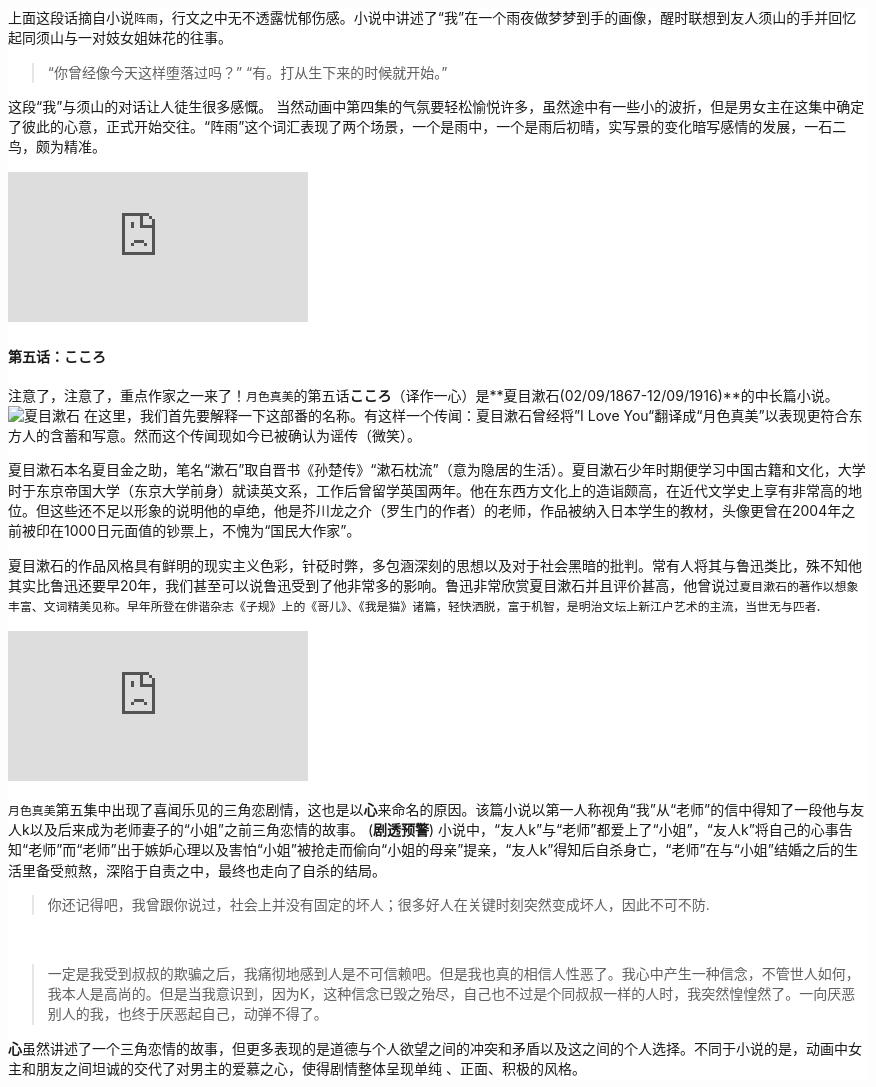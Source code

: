 上面这段话摘自小说`阵雨`，行文之中无不透露忧郁伤感。小说中讲述了“我”在一个雨夜做梦梦到手的画像，醒时联想到友人须山的手并回忆起同须山与一对妓女姐妹花的往事。
> “你曾经像今天这样堕落过吗？”
> “有。打从生下来的时候就开始。”

这段“我”与须山的对话让人徒生很多感慨。
当然动画中第四集的气氛要轻松愉悦许多，虽然途中有一些小的波折，但是男女主在这集中确定了彼此的心意，正式开始交往。“阵雨”这个词汇表现了两个场景，一个是雨中，一个是雨后初晴，实写景的变化暗写感情的发展，一石二鸟，颇为精准。

 ![月色真美第四集截图1](http://ovhiwju0x.bkt.clouddn.com/tsuki-ga-kirei-ep4-screeshot.png-post.h)

 #### 第五话：こころ

注意了，注意了，重点作家之一来了！`月色真美`的第五话**こころ**（译作一心）是**夏目漱石(02/09/1867-12/09/1916)**的中长篇小说。
![夏目漱石](http://ovhiwju0x.bkt.clouddn.com/tsuki-ga-kirei-natsume.jpg-post.vertical)
在这里，我们首先要解释一下这部番的名称。有这样一个传闻：夏目漱石曾经将”I Love You“翻译成“月色真美”以表现更符合东方人的含蓄和写意。然而这个传闻现如今已被确认为谣传（微笑）。

夏目漱石本名夏目金之助，笔名“漱石”取自晋书《孙楚传》“漱石枕流”（意为隐居的生活）。夏目漱石少年时期便学习中国古籍和文化，大学时于东京帝国大学（东京大学前身）就读英文系，工作后曾留学英国两年。他在东西方文化上的造诣颇高，在近代文学史上享有非常高的地位。但这些还不足以形象的说明他的卓绝，他是芥川龙之介（罗生门的作者）的老师，作品被纳入日本学生的教材，头像更曾在2004年之前被印在1000日元面值的钞票上，不愧为“国民大作家”。

夏目漱石的作品风格具有鲜明的现实主义色彩，针砭时弊，多包涵深刻的思想以及对于社会黑暗的批判。常有人将其与鲁迅类比，殊不知他其实比鲁迅还要早20年，我们甚至可以说鲁迅受到了他非常多的影响。鲁迅非常欣赏夏目漱石并且评价甚高，他曾说过`夏目漱石的著作以想象丰富、文词精美见称。早年所登在俳谐杂志《子规》上的《哥儿》、《我是猫》诸篇，轻快洒脱，富于机智，是明治文坛上新江户艺术的主流，当世无与匹者`.

![月色真美第五集截图1](http://ovhiwju0x.bkt.clouddn.com/tsuki-ga-kirei-ep5-screenshot.png-post.h)

 `月色真美`第五集中出现了喜闻乐见的三角恋剧情，这也是以**心**来命名的原因。该篇小说以第一人称视角“我”从“老师”的信中得知了一段他与友人k以及后来成为老师妻子的“小姐”之前三角恋情的故事。 (**剧透预警**) 小说中，“友人k”与“老师”都爱上了“小姐”，“友人k”将自己的心事告知“老师”而“老师”出于嫉妒心理以及害怕“小姐”被抢走而偷向“小姐的母亲”提亲，“友人k”得知后自杀身亡，“老师”在与“小姐”结婚之后的生活里备受煎熬，深陷于自责之中，最终也走向了自杀的结局。

> 你还记得吧，我曾跟你说过，社会上并没有固定的坏人；很多好人在关键时刻突然变成坏人，因此不可不防.

<br>

> 一定是我受到叔叔的欺骗之后，我痛彻地感到人是不可信赖吧。但是我也真的相信人性恶了。我心中产生一种信念，不管世人如何，我本人是高尚的。但是当我意识到，因为K，这种信念已毁之殆尽，自己也不过是个同叔叔一样的人时，我突然惶惶然了。一向厌恶别人的我，也终于厌恶起自己，动弹不得了。

**心**虽然讲述了一个三角恋情的故事，但更多表现的是道德与个人欲望之间的冲突和矛盾以及这之间的个人选择。不同于小说的是，动画中女主和朋友之间坦诚的交代了对男主的爱慕之心，使得剧情整体呈现单纯 、正面、积极的风格。